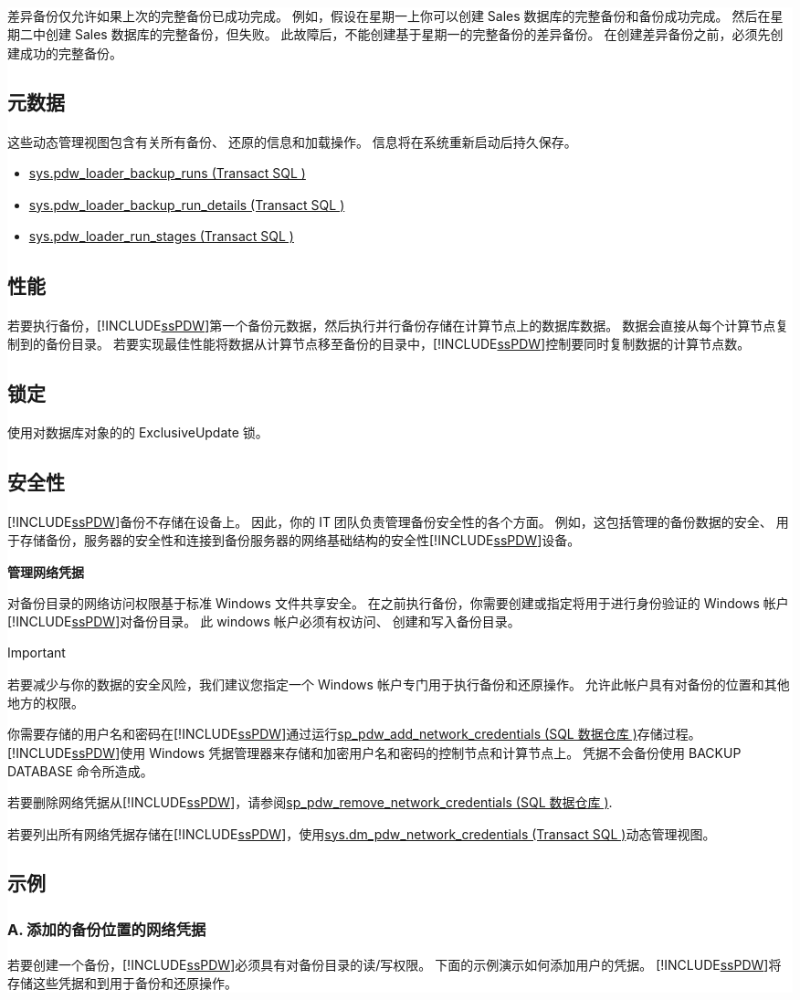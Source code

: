  差异备份仅允许如果上次的完整备份已成功完成。 例如，假设在星期一上你可以创建 Sales 数据库的完整备份和备份成功完成。 然后在星期二中创建 Sales 数据库的完整备份，但失败。 此故障后，不能创建基于星期一的完整备份的差异备份。 在创建差异备份之前，必须先创建成功的完整备份。  
  
## <a name="metadata"></a>元数据  
 这些动态管理视图包含有关所有备份、 还原的信息和加载操作。 信息将在系统重新启动后持久保存。  
  
-   [sys.pdw_loader_backup_runs &#40;Transact SQL &#41;](../../relational-databases/system-catalog-views/sys-pdw-loader-backup-runs-transact-sql.md)  
  
-   [sys.pdw_loader_backup_run_details &#40;Transact SQL &#41;](../../relational-databases/system-catalog-views/sys-pdw-loader-backup-run-details-transact-sql.md)  
  
-   [sys.pdw_loader_run_stages &#40;Transact SQL &#41;](../../relational-databases/system-catalog-views/sys-pdw-loader-run-stages-transact-sql.md)  
  
## <a name="performance"></a>性能  
 若要执行备份，[!INCLUDE[ssPDW](../../includes/sspdw-md.md)]第一个备份元数据，然后执行并行备份存储在计算节点上的数据库数据。 数据会直接从每个计算节点复制到的备份目录。 若要实现最佳性能将数据从计算节点移至备份的目录中，[!INCLUDE[ssPDW](../../includes/sspdw-md.md)]控制要同时复制数据的计算节点数。  
  
## <a name="locking"></a>锁定  
 使用对数据库对象的的 ExclusiveUpdate 锁。  
  
##  <a name="Security"></a> 安全性  
 [!INCLUDE[ssPDW](../../includes/sspdw-md.md)]备份不存储在设备上。 因此，你的 IT 团队负责管理备份安全性的各个方面。 例如，这包括管理的备份数据的安全、 用于存储备份，服务器的安全性和连接到备份服务器的网络基础结构的安全性[!INCLUDE[ssPDW](../../includes/sspdw-md.md)]设备。  
  
 **管理网络凭据**  
  
 对备份目录的网络访问权限基于标准 Windows 文件共享安全。 在之前执行备份，你需要创建或指定将用于进行身份验证的 Windows 帐户[!INCLUDE[ssPDW](../../includes/sspdw-md.md)]对备份目录。 此 windows 帐户必须有权访问、 创建和写入备份目录。  
  
> [!IMPORTANT]  
>  若要减少与你的数据的安全风险，我们建议您指定一个 Windows 帐户专门用于执行备份和还原操作。 允许此帐户具有对备份的位置和其他地方的权限。  
  
 你需要存储的用户名和密码在[!INCLUDE[ssPDW](../../includes/sspdw-md.md)]通过运行[sp_pdw_add_network_credentials &#40;SQL 数据仓库 &#41;](../../relational-databases/system-stored-procedures/sp-pdw-add-network-credentials-sql-data-warehouse.md)存储过程。 [!INCLUDE[ssPDW](../../includes/sspdw-md.md)]使用 Windows 凭据管理器来存储和加密用户名和密码的控制节点和计算节点上。 凭据不会备份使用 BACKUP DATABASE 命令所造成。  
  
 若要删除网络凭据从[!INCLUDE[ssPDW](../../includes/sspdw-md.md)]，请参阅[sp_pdw_remove_network_credentials &#40;SQL 数据仓库 &#41;](../../relational-databases/system-stored-procedures/sp-pdw-remove-network-credentials-sql-data-warehouse.md).  
  
 若要列出所有网络凭据存储在[!INCLUDE[ssPDW](../../includes/sspdw-md.md)]，使用[sys.dm_pdw_network_credentials &#40;Transact SQL &#41;](../../relational-databases/system-dynamic-management-views/sys-dm-pdw-network-credentials-transact-sql.md)动态管理视图。  
  
## <a name="examples"></a>示例  
  
### <a name="a-add-network-credentials-for-the-backup-location"></a>A. 添加的备份位置的网络凭据  
 若要创建一个备份，[!INCLUDE[ssPDW](../../includes/sspdw-md.md)]必须具有对备份目录的读/写权限。 下面的示例演示如何添加用户的凭据。 [!INCLUDE[ssPDW](../../includes/sspdw-md.md)]将存储这些凭据和到用于备份和还原操作。  
  